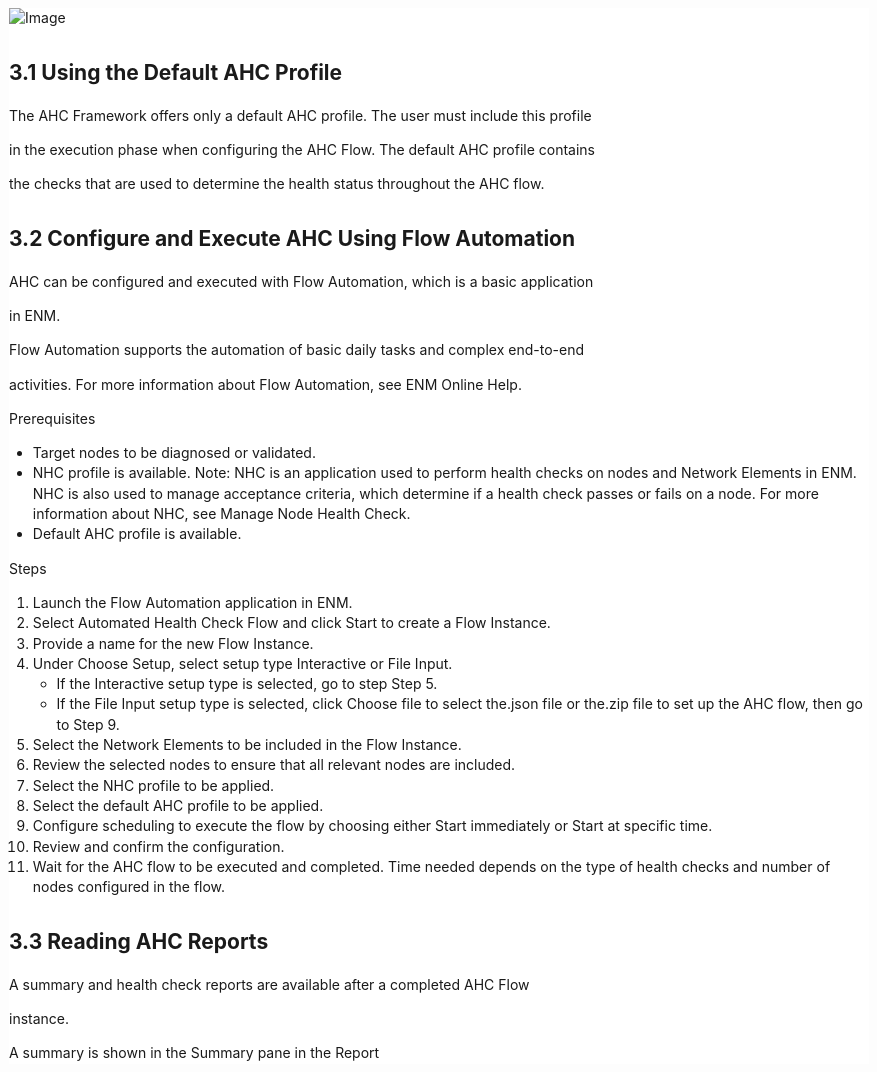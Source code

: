 ![Image](../images/147_1553-LZA7016014_1Uen.G/additional_3_CP.png)

## 3.1 Using the Default AHC Profile

The AHC Framework offers only a default AHC profile. The user must include this profile

in the execution phase when configuring the AHC Flow. The default AHC profile contains

the checks that are used to determine the health status throughout the AHC flow.

## 3.2 Configure and Execute AHC Using Flow Automation

AHC can be configured and executed with Flow Automation, which is a basic application

in ENM.

Flow Automation supports the automation of basic daily tasks and complex end-to-end

activities. For more information about Flow Automation, see ENM Online Help.

Prerequisites

- Target nodes to be diagnosed or validated.
- NHC profile is available. Note: NHC is an application used to perform health checks on nodes and Network Elements in ENM. NHC is also used to manage acceptance criteria, which determine if a health check passes or fails on a node. For more information about NHC, see Manage Node Health Check.
- Default AHC profile is available.

Steps

1. Launch the Flow Automation application in ENM.
2. Select Automated Health Check Flow and click Start to create a Flow Instance.
3. Provide a name for the new Flow Instance.
4. Under Choose Setup, select setup type Interactive or File Input.
    - If the Interactive setup type is selected, go to step Step 5.
    - If the File Input setup type is selected, click Choose file to select the.json file or the.zip file to set up the AHC flow, then go to Step 9.
5. Select the Network Elements to be included in the Flow Instance.
6. Review the selected nodes to ensure that all relevant nodes are included.
7. Select the NHC profile to be applied.
8. Select the default AHC profile to be applied.
9. Configure scheduling to execute the flow by choosing either Start immediately or Start at specific time.
10. Review and confirm the configuration.
11. Wait for the AHC flow to be executed and completed. Time needed depends on the type of health checks and number of nodes configured in the flow.

## 3.3 Reading AHC Reports

A summary and health check reports are available after a completed AHC Flow

instance.

A summary is shown in the Summary pane in the Report
